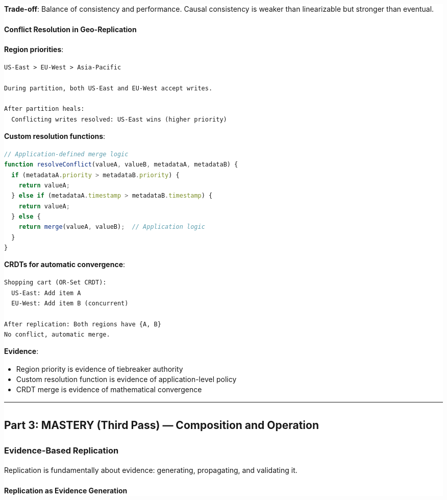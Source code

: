 **Trade-off**: Balance of consistency and performance. Causal consistency is weaker than linearizable but stronger than eventual.

#### Conflict Resolution in Geo-Replication

**Region priorities**:
```
US-East > EU-West > Asia-Pacific

During partition, both US-East and EU-West accept writes.

After partition heals:
  Conflicting writes resolved: US-East wins (higher priority)
```

**Custom resolution functions**:
```javascript
// Application-defined merge logic
function resolveConflict(valueA, valueB, metadataA, metadataB) {
  if (metadataA.priority > metadataB.priority) {
    return valueA;
  } else if (metadataA.timestamp > metadataB.timestamp) {
    return valueA;
  } else {
    return merge(valueA, valueB);  // Application logic
  }
}
```

**CRDTs for automatic convergence**:
```
Shopping cart (OR-Set CRDT):
  US-East: Add item A
  EU-West: Add item B (concurrent)

After replication: Both regions have {A, B}
No conflict, automatic merge.
```

**Evidence**:
- Region priority is evidence of tiebreaker authority
- Custom resolution function is evidence of application-level policy
- CRDT merge is evidence of mathematical convergence

---

## Part 3: MASTERY (Third Pass) — Composition and Operation

### Evidence-Based Replication

Replication is fundamentally about evidence: generating, propagating, and validating it.

#### Replication as Evidence Generation
